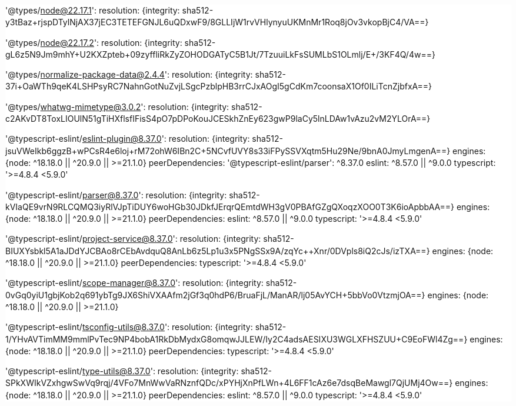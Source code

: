   '@types/node@22.17.1':
    resolution: {integrity: sha512-y3tBaz+rjspDTylNjAX37jEC3TETEFGNJL6uQDxwF9/8GLLIjW1rvVHlynyuUKMnMr1Roq8jOv3vkopBjC4/VA==}

  '@types/node@22.17.2':
    resolution: {integrity: sha512-gL6z5N9Jm9mhY+U2KXZpteb+09zyffliRkZyZOHODGATyC5B1Jt/7TzuuiLkFsSUMLbS1OLmlj/E+/3KF4Q/4w==}

  '@types/normalize-package-data@2.4.4':
    resolution: {integrity: sha512-37i+OaWTh9qeK4LSHPsyRC7NahnGotNuZvjLSgcPzblpHB3rrCJxAOgI5gCdKm7coonsaX1Of0ILiTcnZjbfxA==}

  '@types/whatwg-mimetype@3.0.2':
    resolution: {integrity: sha512-c2AKvDT8ToxLIOUlN51gTiHXflsfIFisS4pO7pDPoKouJCESkhZnEy623gwP9laCy5lnLDAw1vAzu2vM2YLOrA==}

  '@typescript-eslint/eslint-plugin@8.37.0':
    resolution: {integrity: sha512-jsuVWeIkb6ggzB+wPCsR4e6loj+rM72ohW6IBn2C+5NCvfUVY8s33iFPySSVXqtm5Hu29Ne/9bnA0JmyLmgenA==}
    engines: {node: ^18.18.0 || ^20.9.0 || >=21.1.0}
    peerDependencies:
      '@typescript-eslint/parser': ^8.37.0
      eslint: ^8.57.0 || ^9.0.0
      typescript: '>=4.8.4 <5.9.0'

  '@typescript-eslint/parser@8.37.0':
    resolution: {integrity: sha512-kVIaQE9vrN9RLCQMQ3iyRlVJpTiDUY6woHGb30JDkfJErqrQEmtdWH3gV0PBAfGZgQXoqzXOO0T3K6ioApbbAA==}
    engines: {node: ^18.18.0 || ^20.9.0 || >=21.1.0}
    peerDependencies:
      eslint: ^8.57.0 || ^9.0.0
      typescript: '>=4.8.4 <5.9.0'

  '@typescript-eslint/project-service@8.37.0':
    resolution: {integrity: sha512-BIUXYsbkl5A1aJDdYJCBAo8rCEbAvdquQ8AnLb6z5Lp1u3x5PNgSSx9A/zqYc++Xnr/0DVpls8iQ2cJs/izTXA==}
    engines: {node: ^18.18.0 || ^20.9.0 || >=21.1.0}
    peerDependencies:
      typescript: '>=4.8.4 <5.9.0'

  '@typescript-eslint/scope-manager@8.37.0':
    resolution: {integrity: sha512-0vGq0yiU1gbjKob2q691ybTg9JX6ShiVXAAfm2jGf3q0hdP6/BruaFjL/ManAR/lj05AvYCH+5bbVo0VtzmjOA==}
    engines: {node: ^18.18.0 || ^20.9.0 || >=21.1.0}

  '@typescript-eslint/tsconfig-utils@8.37.0':
    resolution: {integrity: sha512-1/YHvAVTimMM9mmlPvTec9NP4bobA1RkDbMydxG8omqwJJLEW/Iy2C4adsAESIXU3WGLXFHSZUU+C9EoFWl4Zg==}
    engines: {node: ^18.18.0 || ^20.9.0 || >=21.1.0}
    peerDependencies:
      typescript: '>=4.8.4 <5.9.0'

  '@typescript-eslint/type-utils@8.37.0':
    resolution: {integrity: sha512-SPkXWIkVZxhgwSwVq9rqj/4VFo7MnWwVaRNznfQDc/xPYHjXnPfLWn+4L6FF1cAz6e7dsqBeMawgl7QjUMj4Ow==}
    engines: {node: ^18.18.0 || ^20.9.0 || >=21.1.0}
    peerDependencies:
      eslint: ^8.57.0 || ^9.0.0
      typescript: '>=4.8.4 <5.9.0'
